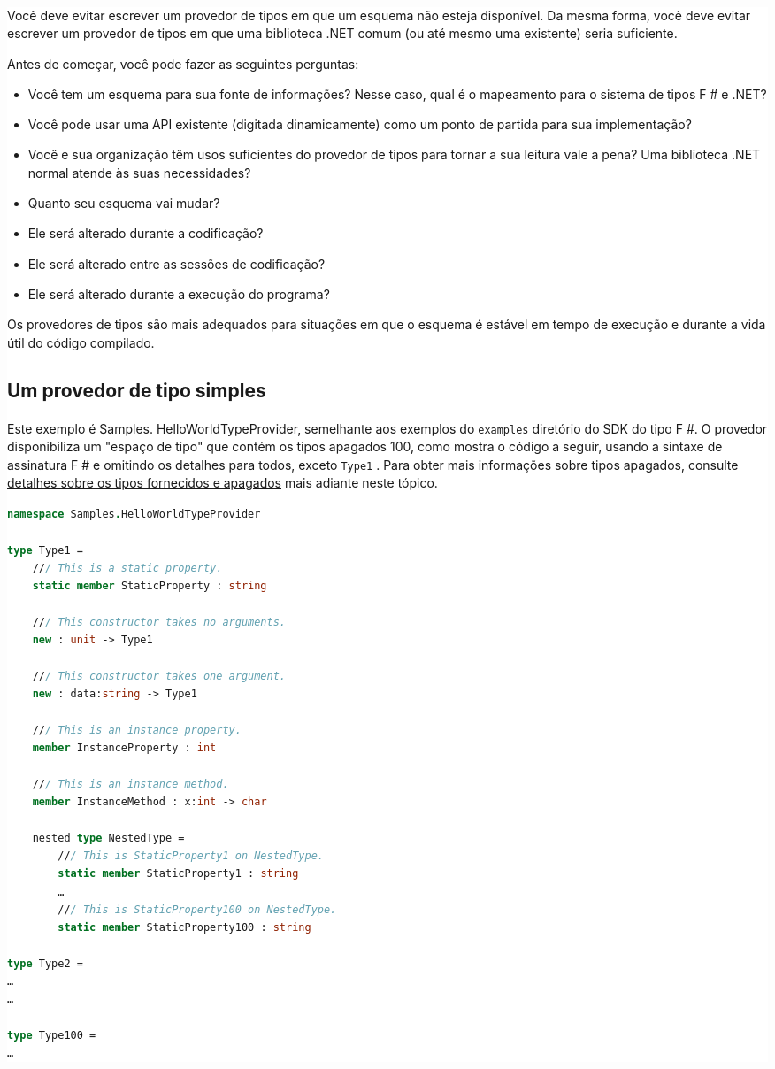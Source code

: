 Você deve evitar escrever um provedor de tipos em que um esquema não esteja disponível. Da mesma forma, você deve evitar escrever um provedor de tipos em que uma biblioteca .NET comum (ou até mesmo uma existente) seria suficiente.

Antes de começar, você pode fazer as seguintes perguntas:

- Você tem um esquema para sua fonte de informações? Nesse caso, qual é o mapeamento para o sistema de tipos F # e .NET?

- Você pode usar uma API existente (digitada dinamicamente) como um ponto de partida para sua implementação?

- Você e sua organização têm usos suficientes do provedor de tipos para tornar a sua leitura vale a pena? Uma biblioteca .NET normal atende às suas necessidades?

- Quanto seu esquema vai mudar?

- Ele será alterado durante a codificação?

- Ele será alterado entre as sessões de codificação?

- Ele será alterado durante a execução do programa?

Os provedores de tipos são mais adequados para situações em que o esquema é estável em tempo de execução e durante a vida útil do código compilado.

## <a name="a-simple-type-provider"></a>Um provedor de tipo simples

Este exemplo é Samples. HelloWorldTypeProvider, semelhante aos exemplos do `examples` diretório do SDK do [tipo F #](https://github.com/fsprojects/FSharp.TypeProviders.SDK/). O provedor disponibiliza um "espaço de tipo" que contém os tipos apagados 100, como mostra o código a seguir, usando a sintaxe de assinatura F # e omitindo os detalhes para todos, exceto `Type1` . Para obter mais informações sobre tipos apagados, consulte [detalhes sobre os tipos fornecidos e apagados](#details-about-erased-provided-types) mais adiante neste tópico.

```fsharp
namespace Samples.HelloWorldTypeProvider

type Type1 =
    /// This is a static property.
    static member StaticProperty : string

    /// This constructor takes no arguments.
    new : unit -> Type1

    /// This constructor takes one argument.
    new : data:string -> Type1

    /// This is an instance property.
    member InstanceProperty : int

    /// This is an instance method.
    member InstanceMethod : x:int -> char

    nested type NestedType =
        /// This is StaticProperty1 on NestedType.
        static member StaticProperty1 : string
        …
        /// This is StaticProperty100 on NestedType.
        static member StaticProperty100 : string

type Type2 =
…
…

type Type100 =
…
```